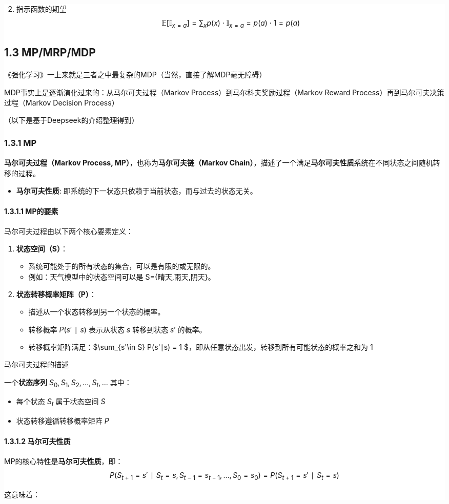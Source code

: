 2. 指示函数的期望
   $$
   \mathbb{E}[\mathbb{I}_{x=a}] = \sum_{x} p(x) \cdot \mathbb{I}_{x=a} = p(a) \cdot 1 = p(a)
   $$
   



## 1.3 MP/MRP/MDP

《强化学习》一上来就是三者之中最复杂的MDP（当然，直接了解MDP毫无障碍）

MDP事实上是逐渐演化过来的：从马尔可夫过程（Markov Process）到马尔科夫奖励过程（Markov Reward Process）再到马尔可夫决策过程（Markov Decision Process）

（以下是基于Deepseek的介绍整理得到）



### 1.3.1 MP

**马尔可夫过程（Markov Process, MP）**，也称为**马尔可夫链（Markov Chain）**，描述了一个满足**马尔可夫性质**系统在不同状态之间随机转移的过程。

- **马尔可夫性质**: 即系统的下一状态只依赖于当前状态，而与过去的状态无关。



#### 1.3.1.1 MP的要素

马尔可夫过程由以下两个核心要素定义：

1. **状态空间（S）**：
   - 系统可能处于的所有状态的集合，可以是有限的或无限的。
   - 例如：天气模型中的状态空间可以是 S={晴天,雨天,阴天}。

2. **状态转移概率矩阵（P）**：

   - 描述从一个状态转移到另一个状态的概率。
   - 转移概率 $P(s'∣s)$ 表示从状态 $s$ 转移到状态 $s'$ 的概率。

   - 转移概率矩阵满足：$\sum_{s'\in S} P(s'∣s) = 1 $，即从任意状态出发，转移到所有可能状态的概率之和为 1



马尔可夫过程的描述

一个**状态序列** $S_0, S_1, S_2, ..., S_t,...$ 其中：

- 每个状态 $S_t$ 属于状态空间 $S$

- 状态转移遵循转移概率矩阵 $P$

  

#### 1.3.1.2 马尔可夫性质

MP的核心特性是**马尔可夫性质**，即：
$$
P(S_{t+1}=s'∣S_t=s,S_{t-1}=s_{t-1},…,S_0=s_0) = P(S_{t+1}=s'∣S_t=s )
$$

这意味着：
